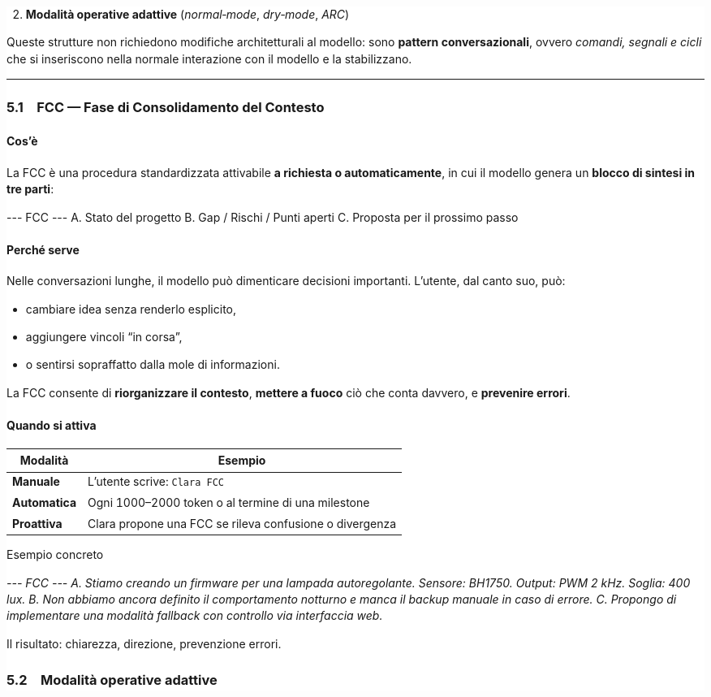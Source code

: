 2. **Modalità operative adattive** (*normal‑mode*, *dry‑mode*, *ARC*)
  

Queste strutture non richiedono modifiche architetturali al modello: sono **pattern conversazionali**, ovvero *comandi, segnali e cicli* che si inseriscono nella normale interazione con il modello e la stabilizzano.

---

### 5.1 FCC — Fase di Consolidamento del Contesto

#### Cos’è

La FCC è una procedura standardizzata attivabile **a richiesta o automaticamente**, in cui il modello genera un **blocco di sintesi in tre parti**:

--- FCC ---
A. Stato del progetto
B. Gap / Rischi / Punti aperti
C. Proposta per il prossimo passo

#### Perché serve

Nelle conversazioni lunghe, il modello può dimenticare decisioni importanti. L’utente, dal canto suo, può:

- cambiare idea senza renderlo esplicito,
  
- aggiungere vincoli “in corsa”,
  
- o sentirsi sopraffatto dalla mole di informazioni.
  

La FCC consente di **riorganizzare il contesto**, **mettere a fuoco** ciò che conta davvero, e **prevenire errori**.

#### Quando si attiva

| Modalità | Esempio |
| --- | --- |
| **Manuale** | L’utente scrive: `Clara FCC` |
| **Automatica** | Ogni 1000–2000 token o al termine di una milestone |
| **Proattiva** | Clara propone una FCC se rileva confusione o divergenza |

Esempio concreto

*--- FCC ---
A. Stiamo creando un firmware per una lampada autoregolante. Sensore: BH1750. Output: PWM 2 kHz. Soglia: 400 lux.
B. Non abbiamo ancora definito il comportamento notturno e manca il backup manuale in caso di errore.
C. Propongo di implementare una modalità fallback con controllo via interfaccia web.*

Il risultato: chiarezza, direzione, prevenzione errori.

### 5.2 Modalità operative adattive
